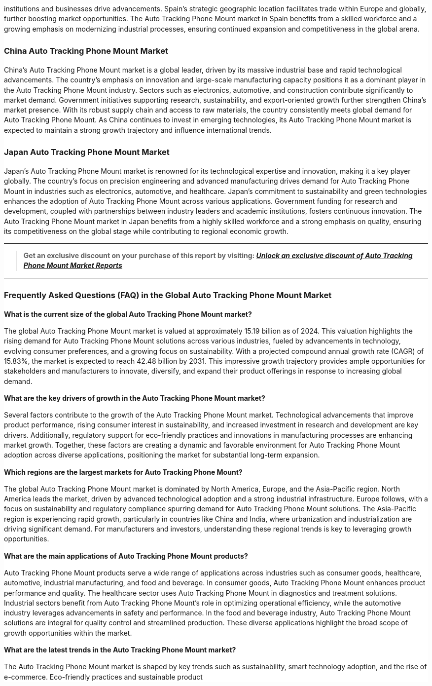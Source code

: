 institutions and businesses drive advancements. Spain&rsquo;s strategic geographic location facilitates trade within Europe and globally, further boosting market opportunities. The Auto Tracking Phone Mount market in Spain benefits from a skilled workforce and a growing emphasis on modernizing industrial processes, ensuring continued expansion and competitiveness in the global arena.</p><h3>China Auto Tracking Phone Mount Market</h3><p>China&rsquo;s Auto Tracking Phone Mount market is a global leader, driven by its massive industrial base and rapid technological advancements. The country&rsquo;s emphasis on innovation and large-scale manufacturing capacity positions it as a dominant player in the Auto Tracking Phone Mount industry. Sectors such as electronics, automotive, and construction contribute significantly to market demand. Government initiatives supporting research, sustainability, and export-oriented growth further strengthen China&rsquo;s market presence. With its robust supply chain and access to raw materials, the country consistently meets global demand for Auto Tracking Phone Mount. As China continues to invest in emerging technologies, its Auto Tracking Phone Mount market is expected to maintain a strong growth trajectory and influence international trends.</p><h3>Japan Auto Tracking Phone Mount Market</h3><p>Japan&rsquo;s Auto Tracking Phone Mount market is renowned for its technological expertise and innovation, making it a key player globally. The country&rsquo;s focus on precision engineering and advanced manufacturing drives demand for Auto Tracking Phone Mount in industries such as electronics, automotive, and healthcare. Japan&rsquo;s commitment to sustainability and green technologies enhances the adoption of Auto Tracking Phone Mount across various applications. Government funding for research and development, coupled with partnerships between industry leaders and academic institutions, fosters continuous innovation. The Auto Tracking Phone Mount market in Japan benefits from a highly skilled workforce and a strong emphasis on quality, ensuring its competitiveness on the global stage while contributing to regional economic growth.</p><hr /><blockquote><p><strong>Get an exclusive discount on your purchase of this report by visiting: <em><a href="://marketresearchpulse.com/ask-for-discount/98035?utm_source=Github&amp;utm_medium=019">Unlock an exclusive discount of Auto Tracking Phone Mount Market Reports</a></em>&nbsp;</strong></p></blockquote><hr /><h3>Frequently Asked Questions (FAQ) in the Global Auto Tracking Phone Mount Market</h3><p><strong>What is the current size of the global Auto Tracking Phone Mount market?</strong></p><p>The global Auto Tracking Phone Mount market is valued at approximately 15.19 billion as of 2024. This valuation highlights the rising demand for Auto Tracking Phone Mount solutions across various industries, fueled by advancements in technology, evolving consumer preferences, and a growing focus on sustainability. With a projected compound annual growth rate (CAGR) of 15.83%, the market is expected to reach 42.48 billion by 2031. This impressive growth trajectory provides ample opportunities for stakeholders and manufacturers to innovate, diversify, and expand their product offerings in response to increasing global demand.</p><p><strong>What are the key drivers of growth in the Auto Tracking Phone Mount market?</strong></p><p>Several factors contribute to the growth of the Auto Tracking Phone Mount market. Technological advancements that improve product performance, rising consumer interest in sustainability, and increased investment in research and development are key drivers. Additionally, regulatory support for eco-friendly practices and innovations in manufacturing processes are enhancing market growth. Together, these factors are creating a dynamic and favorable environment for Auto Tracking Phone Mount adoption across diverse applications, positioning the market for substantial long-term expansion.</p><p><strong>Which regions are the largest markets for Auto Tracking Phone Mount?</strong></p><p>The global Auto Tracking Phone Mount market is dominated by North America, Europe, and the Asia-Pacific region. North America leads the market, driven by advanced technological adoption and a strong industrial infrastructure. Europe follows, with a focus on sustainability and regulatory compliance spurring demand for Auto Tracking Phone Mount solutions. The Asia-Pacific region is experiencing rapid growth, particularly in countries like China and India, where urbanization and industrialization are driving significant demand. For manufacturers and investors, understanding these regional trends is key to leveraging growth opportunities.</p><p><strong>What are the main applications of Auto Tracking Phone Mount products?</strong></p><p>Auto Tracking Phone Mount products serve a wide range of applications across industries such as consumer goods, healthcare, automotive, industrial manufacturing, and food and beverage. In consumer goods, Auto Tracking Phone Mount enhances product performance and quality. The healthcare sector uses Auto Tracking Phone Mount in diagnostics and treatment solutions. Industrial sectors benefit from Auto Tracking Phone Mount&rsquo;s role in optimizing operational efficiency, while the automotive industry leverages advancements in safety and performance. In the food and beverage industry, Auto Tracking Phone Mount solutions are integral for quality control and streamlined production. These diverse applications highlight the broad scope of growth opportunities within the market.</p><p><strong>What are the latest trends in the Auto Tracking Phone Mount market?</strong></p><p>The Auto Tracking Phone Mount market is shaped by key trends such as sustainability, smart technology adoption, and the rise of e-commerce. Eco-friendly practices and sustainable product